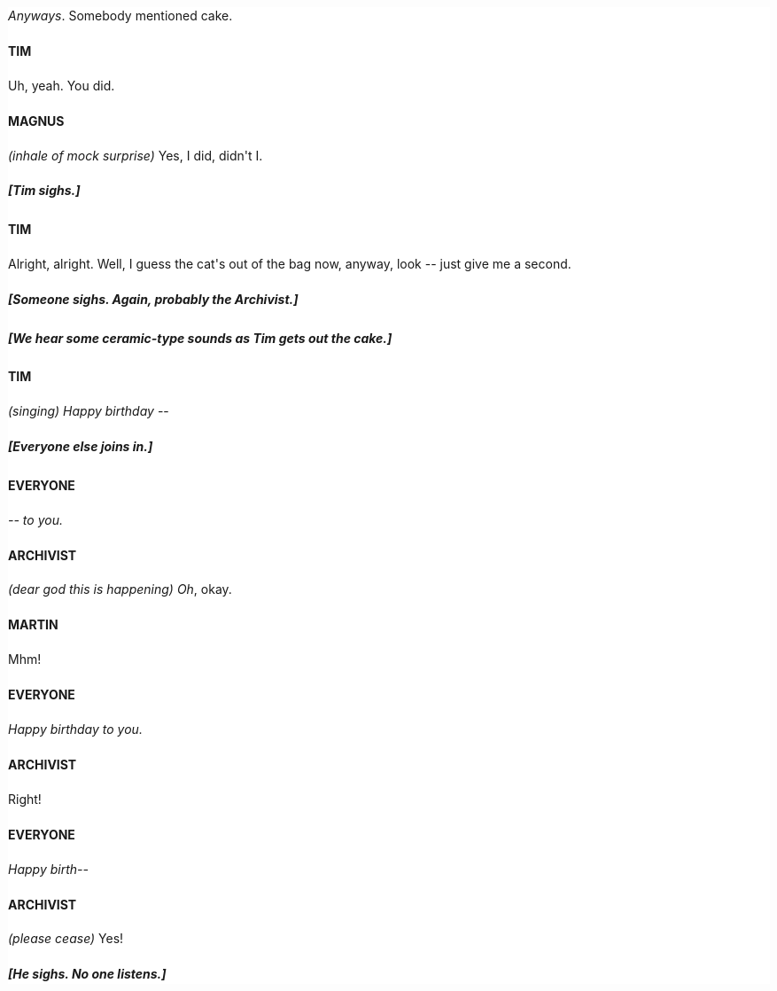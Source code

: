 *Anyways*. Somebody mentioned cake.

#### TIM

Uh, yeah. You did.

#### MAGNUS

_(inhale of mock surprise)_ Yes, I did, didn't I.

##### [Tim sighs.]

#### TIM

Alright, alright. Well, I guess the cat's out of the bag now, anyway, look -- just give me a second.

##### [Someone sighs. Again, probably the Archivist.]

##### [We hear some ceramic-type sounds as Tim gets out the cake.]

#### TIM

_(singing)_ *Happy birthday* --

##### [Everyone else joins in.]

#### EVERYONE

*-- to you.*

#### ARCHIVIST

_(dear god this is happening)_ *Oh*, okay.

#### MARTIN

Mhm!

#### EVERYONE

*Happy birthday to you.*

#### ARCHIVIST

Right!

#### EVERYONE

*Happy birth--*

#### ARCHIVIST

_(please cease)_ Yes!

##### [He sighs. No one listens.]
